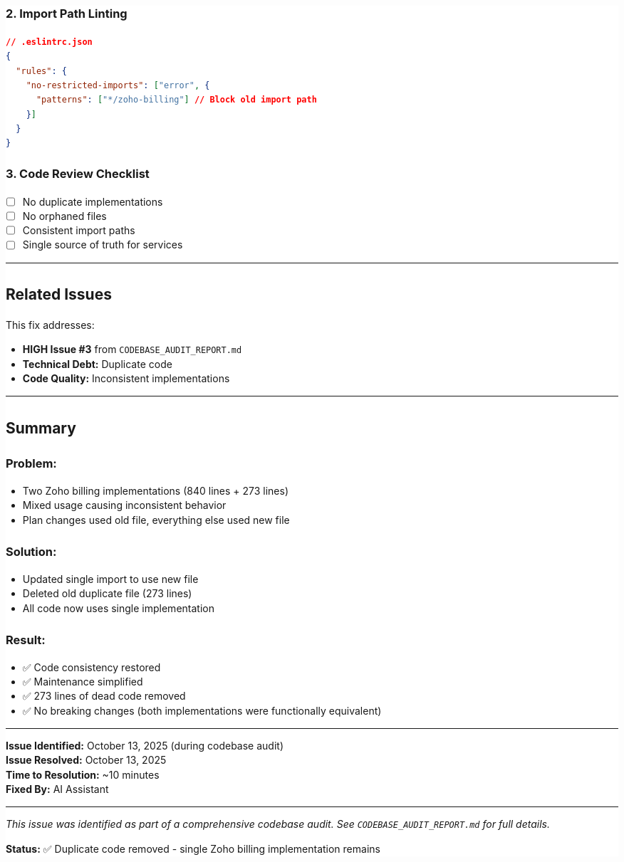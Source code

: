 ### 2. Import Path Linting
```json
// .eslintrc.json
{
  "rules": {
    "no-restricted-imports": ["error", {
      "patterns": ["*/zoho-billing"] // Block old import path
    }]
  }
}
```

### 3. Code Review Checklist
- [ ] No duplicate implementations
- [ ] No orphaned files
- [ ] Consistent import paths
- [ ] Single source of truth for services

---

## Related Issues

This fix addresses:
- **HIGH Issue #3** from `CODEBASE_AUDIT_REPORT.md`
- **Technical Debt:** Duplicate code
- **Code Quality:** Inconsistent implementations

---

## Summary

### **Problem:**
- Two Zoho billing implementations (840 lines + 273 lines)
- Mixed usage causing inconsistent behavior
- Plan changes used old file, everything else used new file

### **Solution:**
- Updated single import to use new file
- Deleted old duplicate file (273 lines)
- All code now uses single implementation

### **Result:**
- ✅ Code consistency restored
- ✅ Maintenance simplified
- ✅ 273 lines of dead code removed
- ✅ No breaking changes (both implementations were functionally equivalent)

---

**Issue Identified:** October 13, 2025 (during codebase audit)  
**Issue Resolved:** October 13, 2025  
**Time to Resolution:** ~10 minutes  
**Fixed By:** AI Assistant

---

*This issue was identified as part of a comprehensive codebase audit. See `CODEBASE_AUDIT_REPORT.md` for full details.*

**Status:** ✅ Duplicate code removed - single Zoho billing implementation remains

